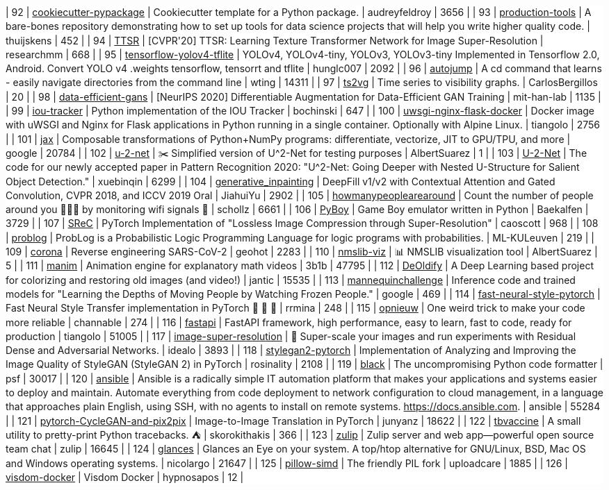 | 92 |  [cookiecutter-pypackage](https://github.com/audreyfeldroy/cookiecutter-pypackage) | Cookiecutter template for a Python package. | audreyfeldroy | 3656 |
| 93 |  [production-tools](https://github.com/thuijskens/production-tools) | A bare-bones repository demonstrating how to set up tools for data science projects that will help you write higher quality code. | thuijskens | 452 |
| 94 |  [TTSR](https://github.com/researchmm/TTSR) | [CVPR&#39;20] TTSR: Learning Texture Transformer Network for Image Super-Resolution | researchmm | 668 |
| 95 |  [tensorflow-yolov4-tflite](https://github.com/hunglc007/tensorflow-yolov4-tflite) | YOLOv4, YOLOv4-tiny, YOLOv3, YOLOv3-tiny Implemented in Tensorflow 2.0, Android. Convert YOLO v4 .weights tensorflow, tensorrt and tflite | hunglc007 | 2092 |
| 96 |  [autojump](https://github.com/wting/autojump) | A cd command that learns - easily navigate directories from the command line | wting | 14311 |
| 97 |  [ts2vg](https://github.com/CarlosBergillos/ts2vg) | Time series to visibility graphs. | CarlosBergillos | 20 |
| 98 |  [data-efficient-gans](https://github.com/mit-han-lab/data-efficient-gans) | [NeurIPS 2020] Differentiable Augmentation for Data-Efficient GAN Training | mit-han-lab | 1135 |
| 99 |  [iou-tracker](https://github.com/bochinski/iou-tracker) | Python implementation of the IOU Tracker | bochinski | 647 |
| 100 |  [uwsgi-nginx-flask-docker](https://github.com/tiangolo/uwsgi-nginx-flask-docker) | Docker image with uWSGI and Nginx for Flask applications in Python running in a single container. Optionally with Alpine Linux. | tiangolo | 2756 |
| 101 |  [jax](https://github.com/google/jax) | Composable transformations of Python+NumPy programs: differentiate, vectorize, JIT to GPU/TPU, and more | google | 20784 |
| 102 |  [u-2-net](https://github.com/AlbertSuarez/u-2-net) | ✂️ Simplified version of U^2-Net for testing purposes | AlbertSuarez | 1 |
| 103 |  [U-2-Net](https://github.com/xuebinqin/U-2-Net) | The code for our newly accepted paper in Pattern Recognition 2020: &#34;U^2-Net: Going Deeper with Nested U-Structure for Salient Object Detection.&#34; | xuebinqin | 6299 |
| 104 |  [generative_inpainting](https://github.com/JiahuiYu/generative_inpainting) | DeepFill v1/v2 with Contextual Attention and Gated Convolution, CVPR 2018, and ICCV 2019 Oral | JiahuiYu | 2902 |
| 105 |  [howmanypeoplearearound](https://github.com/schollz/howmanypeoplearearound) | Count the number of people around you :family_man_man_boy: by monitoring wifi signals :satellite: | schollz | 6661 |
| 106 |  [PyBoy](https://github.com/Baekalfen/PyBoy) | Game Boy emulator written in Python | Baekalfen | 3729 |
| 107 |  [SReC](https://github.com/caoscott/SReC) | PyTorch Implementation of &#34;Lossless Image Compression through Super-Resolution&#34; | caoscott | 968 |
| 108 |  [problog](https://github.com/ML-KULeuven/problog) | ProbLog is a Probabilistic Logic Programming Language for logic programs with probabilities. | ML-KULeuven | 219 |
| 109 |  [corona](https://github.com/geohot/corona) | Reverse engineering SARS-CoV-2 | geohot | 2283 |
| 110 |  [nmslib-viz](https://github.com/AlbertSuarez/nmslib-viz) | 📊 NMSLIB visualization tool | AlbertSuarez | 5 |
| 111 |  [manim](https://github.com/3b1b/manim) | Animation engine for explanatory math videos | 3b1b | 47795 |
| 112 |  [DeOldify](https://github.com/jantic/DeOldify) | A Deep Learning based project for colorizing and restoring old images (and video!) | jantic | 15535 |
| 113 |  [mannequinchallenge](https://github.com/google/mannequinchallenge) | Inference code and trained models for &#34;Learning the Depths of Moving People by Watching Frozen People.&#34; | google | 469 |
| 114 |  [fast-neural-style-pytorch](https://github.com/rrmina/fast-neural-style-pytorch) | Fast Neural Style Transfer implementation in PyTorch :art: :art: :art: | rrmina | 248 |
| 115 |  [opnieuw](https://github.com/channable/opnieuw) | One weird trick to make your code more reliable | channable | 274 |
| 116 |  [fastapi](https://github.com/tiangolo/fastapi) | FastAPI framework, high performance, easy to learn, fast to code, ready for production | tiangolo | 51005 |
| 117 |  [image-super-resolution](https://github.com/idealo/image-super-resolution) | 🔎 Super-scale your images and run experiments with Residual Dense and Adversarial Networks. | idealo | 3893 |
| 118 |  [stylegan2-pytorch](https://github.com/rosinality/stylegan2-pytorch) | Implementation of Analyzing and Improving the Image Quality of StyleGAN (StyleGAN 2) in PyTorch | rosinality | 2108 |
| 119 |  [black](https://github.com/psf/black) | The uncompromising Python code formatter | psf | 30017 |
| 120 |  [ansible](https://github.com/ansible/ansible) | Ansible is a radically simple IT automation platform that makes your applications and systems easier to deploy and maintain. Automate everything from code deployment to network configuration to cloud management, in a language that approaches plain English, using SSH, with no agents to install on remote systems. https://docs.ansible.com. | ansible | 55284 |
| 121 |  [pytorch-CycleGAN-and-pix2pix](https://github.com/junyanz/pytorch-CycleGAN-and-pix2pix) | Image-to-Image Translation in PyTorch | junyanz | 18622 |
| 122 |  [tbvaccine](https://github.com/skorokithakis/tbvaccine) | A small utility to pretty-print Python tracebacks. ⛺ | skorokithakis | 366 |
| 123 |  [zulip](https://github.com/zulip/zulip) | Zulip server and web app—powerful open source team chat | zulip | 16645 |
| 124 |  [glances](https://github.com/nicolargo/glances) | Glances an Eye on your system. A top/htop alternative for GNU/Linux, BSD, Mac OS and Windows operating systems. | nicolargo | 21647 |
| 125 |  [pillow-simd](https://github.com/uploadcare/pillow-simd) | The friendly PIL fork | uploadcare | 1885 |
| 126 |  [visdom-docker](https://github.com/hypnosapos/visdom-docker) | Visdom Docker | hypnosapos | 12 |